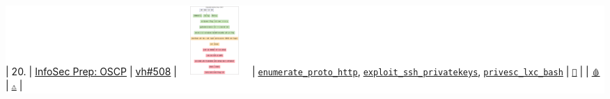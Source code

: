 | 20. |                                                                                                    [InfoSec Prep: OSCP](https://github.com/7h3rAm/writeups/blob/master/vulnhub.infosecpreposcp/writeup.pdf)                                                                                                    |        [vh#508](https://www.vulnhub.com/entry/infosec-prep-oscp,508/)       |       <img src="https://github.com/7h3rAm/writeups/blob/master/vulnhub.infosecpreposcp/killchain.png" width="100" height="100"/>       |                                                                                                                                                                                                                                                                    [`enumerate_proto_http`](https://github.com/7h3rAm/writeups#enumerate_proto_http), [`exploit_ssh_privatekeys`](https://github.com/7h3rAm/writeups#exploit_ssh_privatekeys), [`privesc_lxc_bash`](https://github.com/7h3rAm/writeups#privesc_lxc_bash)                                                                                                                                                                                                                                                                    |  [`🐧`](foo "Linux")  |                    | [`🩸`](foo "access_root") | [`⚠️`](foo "== oscplike") |